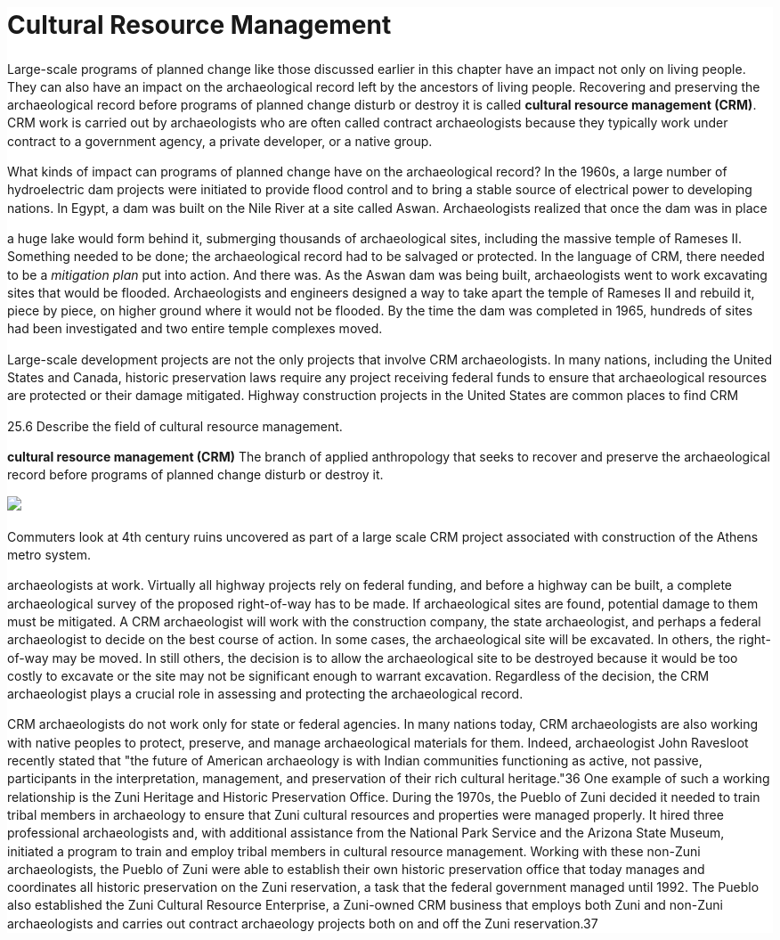 # Cultural Resource Management

Large-scale programs of planned change like those discussed earlier in this chapter have an impact not only on living people. They can also have an impact on the archaeological record left by the ancestors of living people. Recovering and preserving the archaeological record before programs of planned change disturb or destroy it is called **cultural resource management (CRM)**. CRM work is carried out by archaeologists who are often called contract archaeologists because they typically work under contract to a government agency, a private developer, or a native group.

What kinds of impact can programs of planned change have on the archaeological record? In the 1960s, a large number of hydroelectric dam projects were initiated to provide flood control and to bring a stable source of electrical power to developing nations. In Egypt, a dam was built on the Nile River at a site called Aswan. Archaeologists realized that once the dam was in place

a huge lake would form behind it, submerging thousands of archaeological sites, including the massive temple of Rameses II. Something needed to be done; the archaeological record had to be salvaged or protected. In the language of CRM, there needed to be a *mitigation plan* put into action. And there was. As the Aswan dam was being built, archaeologists went to work excavating sites that would be flooded. Archaeologists and engineers designed a way to take apart the temple of Rameses II and rebuild it, piece by piece, on higher ground where it would not be flooded. By the time the dam was completed in 1965, hundreds of sites had been investigated and two entire temple complexes moved.

Large-scale development projects are not the only projects that involve CRM archaeologists. In many nations, including the United States and Canada, historic preservation laws require any project receiving federal funds to ensure that archaeological resources are protected or their damage mitigated. Highway construction projects in the United States are common places to find CRM

25.6 Describe the field of cultural resource management.

**cultural resource management (CRM)** The branch of applied anthropology that seeks to recover and preserve the archaeological record before programs of planned change disturb or destroy it.

![](_page_10_Picture_11.jpeg)

Commuters look at 4th century ruins uncovered as part of a large scale CRM project associated with construction of the Athens metro system.

archaeologists at work. Virtually all highway projects rely on federal funding, and before a highway can be built, a complete archaeological survey of the proposed right-of-way has to be made. If archaeological sites are found, potential damage to them must be mitigated. A CRM archaeologist will work with the construction company, the state archaeologist, and perhaps a federal archaeologist to decide on the best course of action. In some cases, the archaeological site will be excavated. In others, the right-of-way may be moved. In still others, the decision is to allow the archaeological site to be destroyed because it would be too costly to excavate or the site may not be significant enough to warrant excavation. Regardless of the decision, the CRM archaeologist plays a crucial role in assessing and protecting the archaeological record.

CRM archaeologists do not work only for state or federal agencies. In many nations today, CRM archaeologists are also working with native peoples to protect, preserve, and manage archaeological materials for them. Indeed, archaeologist John Ravesloot recently stated that "the future of American archaeology is with Indian communities functioning as active, not passive, participants in the interpretation, management, and preservation of their rich cultural heritage."36 One example of such a working relationship is the Zuni Heritage and Historic Preservation Office. During the 1970s, the Pueblo of Zuni decided it needed to train tribal members in archaeology to ensure that Zuni cultural resources and properties were managed properly. It hired three professional archaeologists and, with additional assistance from the National Park Service and the Arizona State Museum, initiated a program to train and employ tribal members in cultural resource management. Working with these non-Zuni archaeologists, the Pueblo of Zuni were able to establish their own historic preservation office that today manages and coordinates all historic preservation on the Zuni reservation, a task that the federal government managed until 1992. The Pueblo also established the Zuni Cultural Resource Enterprise, a Zuni-owned CRM business that employs both Zuni and non-Zuni archaeologists and carries out contract archaeology projects both on and off the Zuni reservation.37
